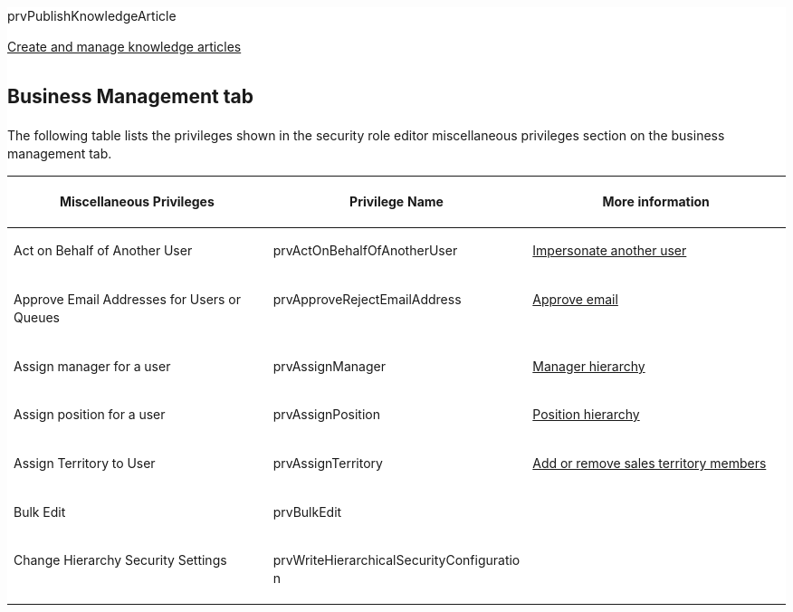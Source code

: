 <td><p>prvPublishKnowledgeArticle</p></td>
<td><p><a href="https://docs.microsoft.com/dynamics365/customer-service/customer-service-hub-user-guide-knowledge-article">Create and manage knowledge articles</a></p></td>
</tr>
</tbody>
</table>

## Business Management tab

The following table lists the privileges shown in the security role editor miscellaneous privileges section on the business management tab.

<table>
<colgroup>
<col style="width: 33%" />
<col style="width: 33%" />
<col style="width: 33%" />
</colgroup>
<thead>
<tr class="header">
<th><p>Miscellaneous Privileges</p></th>
<th><p>Privilege Name</p></th>
<th><p>More information</p></th>
</tr>
</thead>
<tbody>
<tr class="odd">
<td><p>Act on Behalf of Another User</p></td>
<td><p>prvActOnBehalfOfAnotherUser</p></td>
<td><p><a href="https://docs.microsoft.com/powerapps/developer/common-data-service/impersonate-another-user">Impersonate another user</a></p></td>
</tr>
<tr class="even">
<td><p>Approve Email Addresses for Users or Queues</p></td>
<td><p>prvApproveRejectEmailAddress</p></td>
<td><p><a href="https://docs.microsoft.com/power-platform/admin/connect-exchange-online#approve-email">Approve email</a></p></td> 
</tr>
<tr class="odd">
<td><p>Assign manager for a user</p></td>
<td><p>prvAssignManager</p></td>
<td><p><a href="https://docs.microsoft.com/power-platform/admin/hierarchy-security#manager-hierarchy">Manager hierarchy</a></p></td>
</tr>
<tr class="even">
<td><p>Assign position for a user</p></td>
<td><p>prvAssignPosition</p></td>
<td><p><a href="https://docs.microsoft.com/power-platform/admin/hierarchy-security#position-hierarchy">Position hierarchy</a></p></td>
</tr>
<tr class="odd">
<td><p>Assign Territory to User</p></td>
<td><p>prvAssignTerritory</p></td>
<td><p><a href="https://docs.microsoft.com/power-platform/admin/add-remove-territory-members">Add or remove sales territory members</a></p></td>
</tr>
<tr class="even">
<td><p>Bulk Edit</p></td>
<td><p>prvBulkEdit</p></td>
<td><p></p></td>
</tr>
<tr class="odd">
<td><p>Change Hierarchy Security Settings</p></td>
<td><p>prvWriteHierarchicalSecurityConfiguration</p></td>